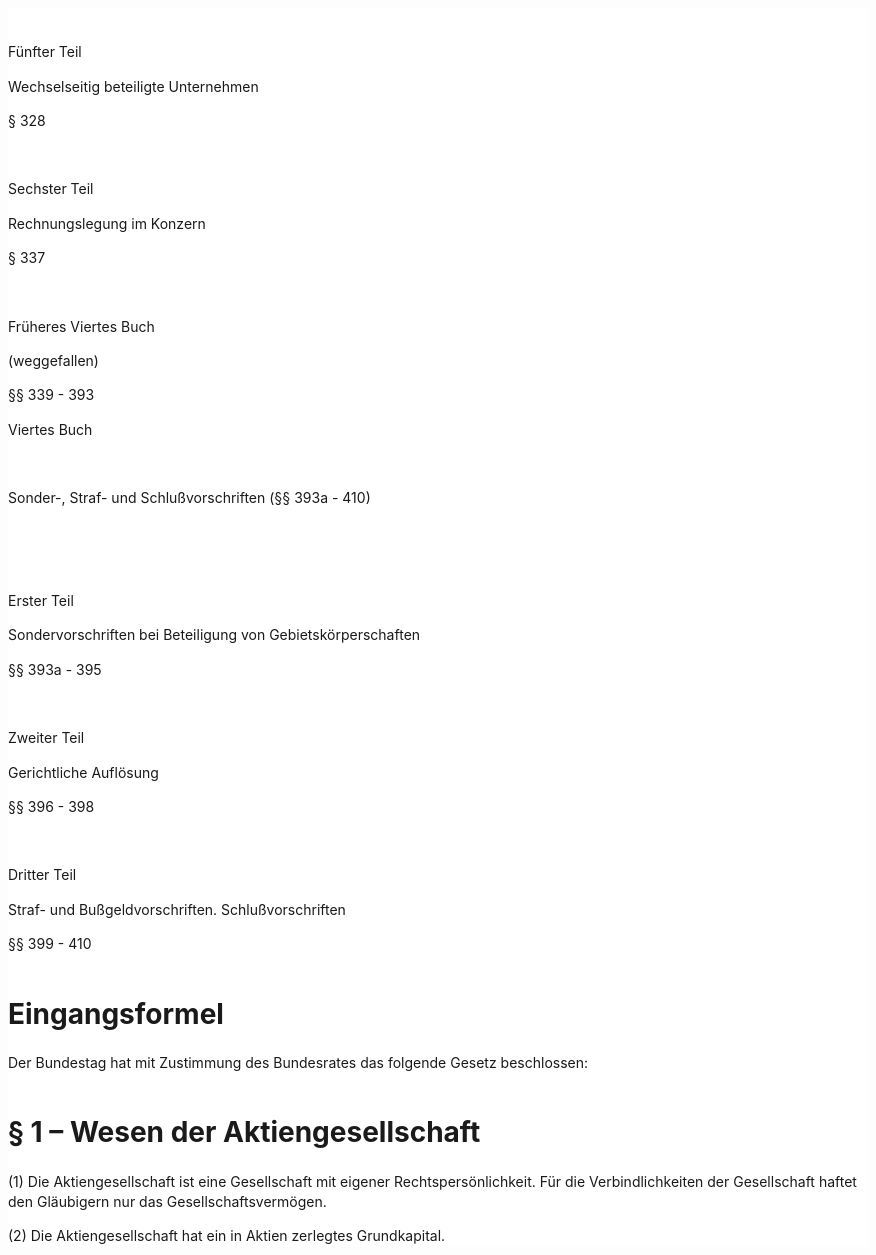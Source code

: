  

Fünfter Teil

Wechselseitig beteiligte Unternehmen

§ 328

 

Sechster Teil

Rechnungslegung im Konzern

§ 337

 

Früheres Viertes Buch

(weggefallen)

§§ 339 - 393

Viertes Buch

 

Sonder-, Straf- und Schlußvorschriften (§§ 393a - 410)

 

 

Erster Teil

Sondervorschriften bei Beteiligung von Gebietskörperschaften

§§ 393a - 395

 

Zweiter Teil

Gerichtliche Auflösung

§§ 396 - 398

 

Dritter Teil

Straf- und Bußgeldvorschriften. Schlußvorschriften

§§ 399 - 410

# Eingangsformel

Der Bundestag hat mit Zustimmung des Bundesrates das folgende Gesetz beschlossen:

# § 1 – Wesen der Aktiengesellschaft

(1) Die Aktiengesellschaft ist eine Gesellschaft mit eigener Rechtspersönlichkeit. Für die Verbindlichkeiten der Gesellschaft haftet den Gläubigern nur das Gesellschaftsvermögen.

(2) Die Aktiengesellschaft hat ein in Aktien zerlegtes Grundkapital.
